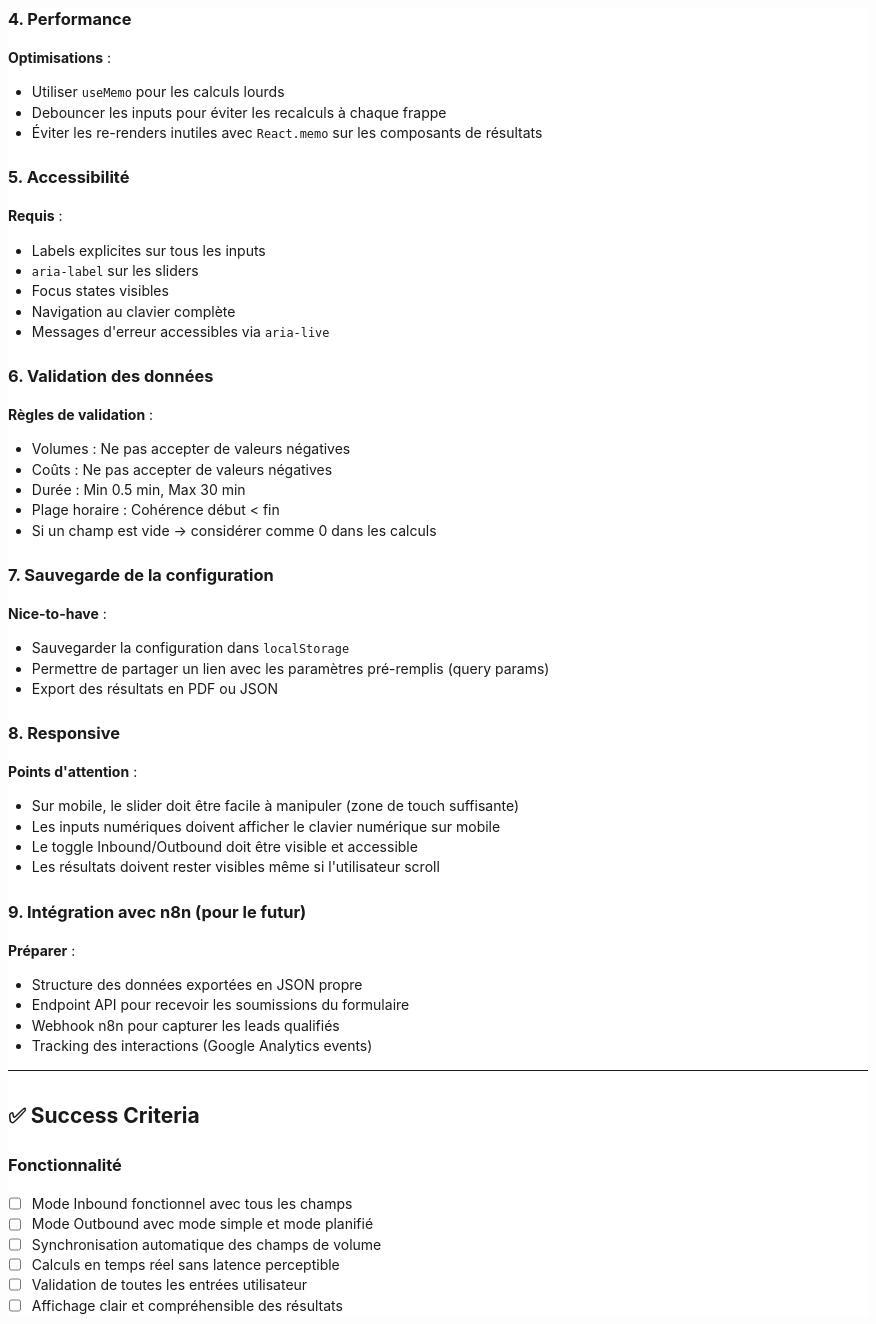 ### 4. Performance
**Optimisations** :
- Utiliser `useMemo` pour les calculs lourds
- Debouncer les inputs pour éviter les recalculs à chaque frappe
- Éviter les re-renders inutiles avec `React.memo` sur les composants de résultats

### 5. Accessibilité
**Requis** :
- Labels explicites sur tous les inputs
- `aria-label` sur les sliders
- Focus states visibles
- Navigation au clavier complète
- Messages d'erreur accessibles via `aria-live`

### 6. Validation des données
**Règles de validation** :
- Volumes : Ne pas accepter de valeurs négatives
- Coûts : Ne pas accepter de valeurs négatives
- Durée : Min 0.5 min, Max 30 min
- Plage horaire : Cohérence début < fin
- Si un champ est vide → considérer comme 0 dans les calculs

### 7. Sauvegarde de la configuration
**Nice-to-have** :
- Sauvegarder la configuration dans `localStorage`
- Permettre de partager un lien avec les paramètres pré-remplis (query params)
- Export des résultats en PDF ou JSON

### 8. Responsive
**Points d'attention** :
- Sur mobile, le slider doit être facile à manipuler (zone de touch suffisante)
- Les inputs numériques doivent afficher le clavier numérique sur mobile
- Le toggle Inbound/Outbound doit être visible et accessible
- Les résultats doivent rester visibles même si l'utilisateur scroll

### 9. Intégration avec n8n (pour le futur)
**Préparer** :
- Structure des données exportées en JSON propre
- Endpoint API pour recevoir les soumissions du formulaire
- Webhook n8n pour capturer les leads qualifiés
- Tracking des interactions (Google Analytics events)

---

## ✅ Success Criteria

### Fonctionnalité
- [ ] Mode Inbound fonctionnel avec tous les champs
- [ ] Mode Outbound avec mode simple et mode planifié
- [ ] Synchronisation automatique des champs de volume
- [ ] Calculs en temps réel sans latence perceptible
- [ ] Validation de toutes les entrées utilisateur
- [ ] Affichage clair et compréhensible des résultats
